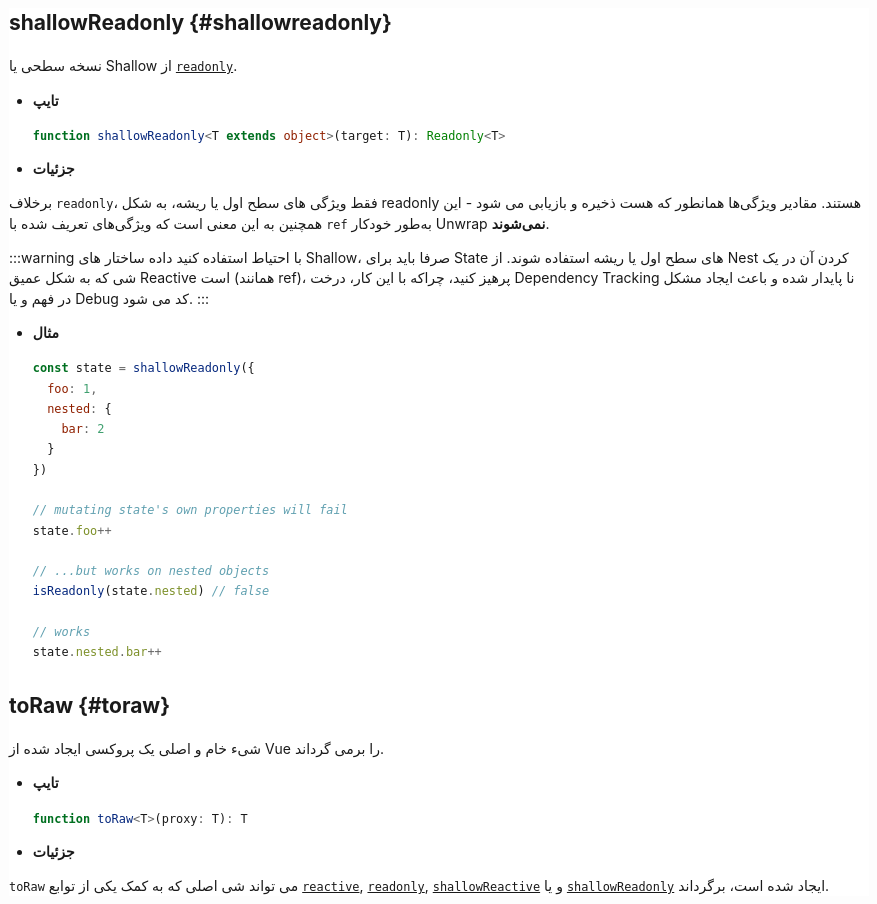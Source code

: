 
## shallowReadonly {#shallowreadonly}

نسخه سطحی یا Shallow از [`readonly`](./reactivity-core#readonly).

- **تایپ**

  ```ts
  function shallowReadonly<T extends object>(target: T): Readonly<T>
  ```

- **جزئیات**
  
برخلاف `readonly`، فقط ویژگی های سطح اول یا ریشه، به شکل readonly هستند. مقادیر ویژگی‌ها همانطور که هست ذخیره و بازیابی می شود - این همچنین به این معنی است که ویژگی‌های تعریف شده با `ref` به‌طور خودکار Unwrap **نمی‌شوند**.


 :::warning با احتیاط استفاده کنید
  داده ساختار های Shallow، صرفا باید برای State های سطح اول یا ریشه استفاده شوند. از Nest کردن آن در یک شی که به شکل عمیق Reactive است (همانند ref)، پرهیز کنید، چراکه با این کار، درخت Dependency Tracking نا پایدار شده و باعث ایجاد مشکل در فهم و یا Debug کد می شود.
  :::

- **مثال**

  ```js
  const state = shallowReadonly({
    foo: 1,
    nested: {
      bar: 2
    }
  })

  // mutating state's own properties will fail
  state.foo++

  // ...but works on nested objects
  isReadonly(state.nested) // false

  // works
  state.nested.bar++
  ```

## toRaw {#toraw}

شیء خام و اصلی یک پروکسی ایجاد شده از Vue را برمی گرداند.

- **تایپ**

  ```ts
  function toRaw<T>(proxy: T): T
  ```

- **جزئیات**

`toRaw` می تواند شی اصلی که به کمک یکی از توابع [`reactive`](./reactivity-core#reactive), [`readonly`](./reactivity-core#readonly), [`shallowReactive`](#shallowreactive) و یا [`shallowReadonly`](#shallowreadonly) ایجاد شده است، برگرداند.
